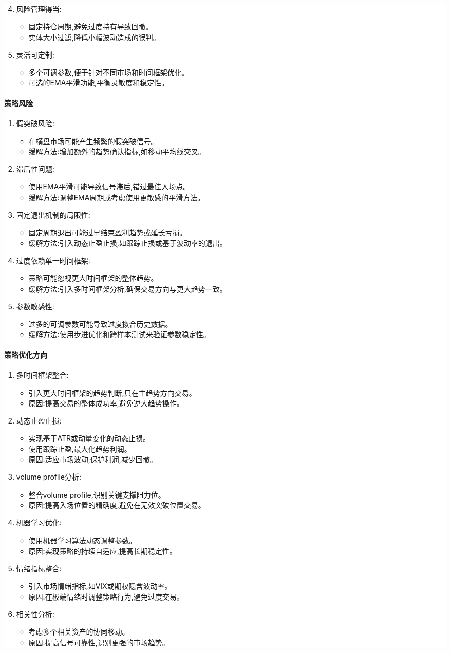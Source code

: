 4. 风险管理得当:
   - 固定持仓周期,避免过度持有导致回撤。
   - 实体大小过滤,降低小幅波动造成的误判。

5. 灵活可定制:
   - 多个可调参数,便于针对不同市场和时间框架优化。
   - 可选的EMA平滑功能,平衡灵敏度和稳定性。

#### 策略风险

1. 假突破风险:
   - 在横盘市场可能产生频繁的假突破信号。
   - 缓解方法:增加额外的趋势确认指标,如移动平均线交叉。

2. 滞后性问题:
   - 使用EMA平滑可能导致信号滞后,错过最佳入场点。
   - 缓解方法:调整EMA周期或考虑使用更敏感的平滑方法。

3. 固定退出机制的局限性:
   - 固定周期退出可能过早结束盈利趋势或延长亏损。
   - 缓解方法:引入动态止盈止损,如跟踪止损或基于波动率的退出。

4. 过度依赖单一时间框架:
   - 策略可能忽视更大时间框架的整体趋势。
   - 缓解方法:引入多时间框架分析,确保交易方向与更大趋势一致。

5. 参数敏感性:
   - 过多的可调参数可能导致过度拟合历史数据。
   - 缓解方法:使用步进优化和跨样本测试来验证参数稳定性。

#### 策略优化方向

1. 多时间框架整合:
   - 引入更大时间框架的趋势判断,只在主趋势方向交易。
   - 原因:提高交易的整体成功率,避免逆大趋势操作。

2. 动态止盈止损:
   - 实现基于ATR或动量变化的动态止损。
   - 使用跟踪止盈,最大化趋势利润。
   - 原因:适应市场波动,保护利润,减少回撤。

3. volume profile分析:
   - 整合volume profile,识别关键支撑阻力位。
   - 原因:提高入场位置的精确度,避免在无效突破位置交易。

4. 机器学习优化:
   - 使用机器学习算法动态调整参数。
   - 原因:实现策略的持续自适应,提高长期稳定性。

5. 情绪指标整合:
   - 引入市场情绪指标,如VIX或期权隐含波动率。
   - 原因:在极端情绪时调整策略行为,避免过度交易。

6. 相关性分析:
   - 考虑多个相关资产的协同移动。
   - 原因:提高信号可靠性,识别更强的市场趋势。
